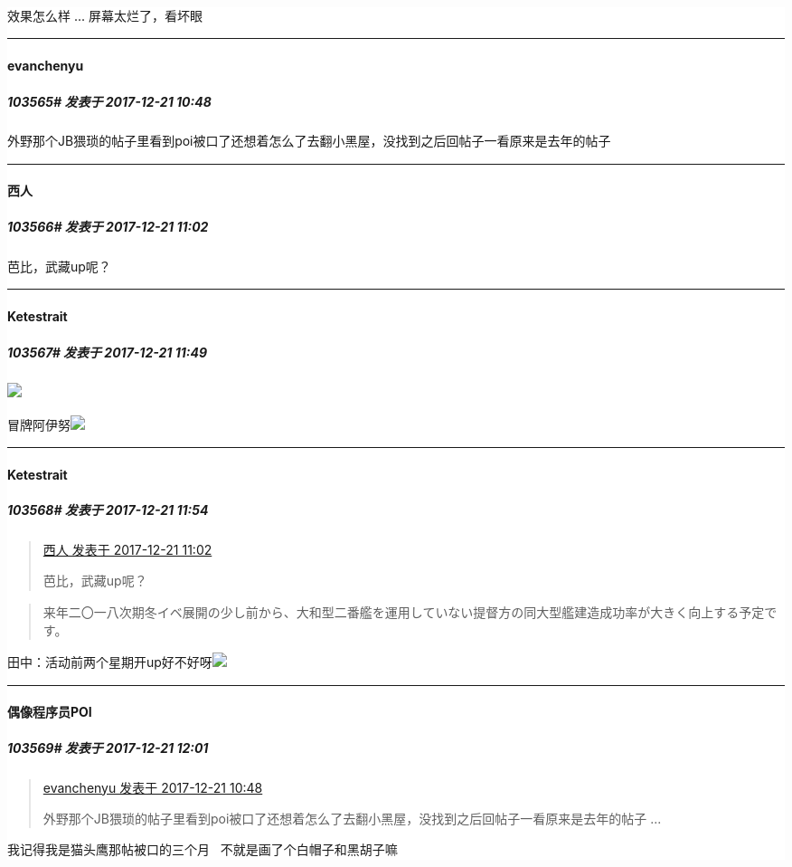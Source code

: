 效果怎么样 ...</blockquote>
屏幕太烂了，看坏眼


*****

####  evanchenyu  
##### 103565#       发表于 2017-12-21 10:48


外野那个JB猥琐的帖子里看到poi被口了还想着怎么了去翻小黑屋，没找到之后回帖子一看原来是去年的帖子


*****

####  西人  
##### 103566#       发表于 2017-12-21 11:02


芭比，武藏up呢？


*****

####  Ketestrait  
##### 103567#       发表于 2017-12-21 11:49


<img src="http://ww1.sinaimg.cn/large/7c16af6bgy1fmo8vmk1a2j20ie0p1e2l.jpg" referrerpolicy="no-referrer">

冒牌阿伊努<img src="https://static.saraba1st.com/image/smiley/face2017/037.png" referrerpolicy="no-referrer">


*****

####  Ketestrait  
##### 103568#       发表于 2017-12-21 11:54


<blockquote><a href="httphttps://bbs.saraba1st.com/2b/forum.php?mod=redirect&amp;goto=findpost&amp;pid=38039304&amp;ptid=930880" target="_blank">西人 发表于 2017-12-21 11:02</a>

芭比，武藏up呢？</blockquote><blockquote>来年二〇一八次期冬イベ展開の少し前から、大和型二番艦を運用していない提督方の同大型艦建造成功率が大きく向上する予定です。</blockquote>

田中：活动前两个星期开up好不好呀<img src="https://static.saraba1st.com/image/smiley/face2017/065.png" referrerpolicy="no-referrer">


*****

####  偶像程序员POI  
##### 103569#       发表于 2017-12-21 12:01


<blockquote><a href="httphttps://bbs.saraba1st.com/2b/forum.php?mod=redirect&amp;goto=findpost&amp;pid=38039168&amp;ptid=930880" target="_blank">evanchenyu 发表于 2017-12-21 10:48</a>

外野那个JB猥琐的帖子里看到poi被口了还想着怎么了去翻小黑屋，没找到之后回帖子一看原来是去年的帖子 ...</blockquote>
我记得我是猫头鹰那帖被口的三个月   不就是画了个白帽子和黑胡子嘛
